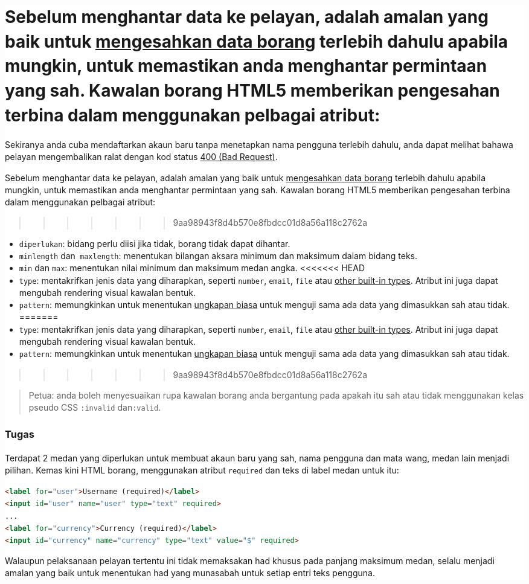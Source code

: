 Sebelum menghantar data ke pelayan, adalah amalan yang baik untuk [mengesahkan data borang](https://developer.mozilla.org/en-US/docs/Learn/Forms/Form_validation) terlebih dahulu apabila mungkin, untuk memastikan anda menghantar permintaan yang sah. Kawalan borang HTML5 memberikan pengesahan terbina dalam menggunakan pelbagai atribut:
=======
Sekiranya anda cuba mendaftarkan akaun baru tanpa menetapkan nama pengguna terlebih dahulu, anda dapat melihat bahawa pelayan mengembalikan ralat dengan kod status [400 (Bad Request)](https://developer.mozilla.org/docs/Web/HTTP/Status/400#:~:text=The%20HyperText%20Transfer%20Protocol%20(HTTP,%2C%20or%20deceptive%20request%20routing).).

Sebelum menghantar data ke pelayan, adalah amalan yang baik untuk [mengesahkan data borang](https://developer.mozilla.org/docs/Learn/Forms/Form_validation) terlebih dahulu apabila mungkin, untuk memastikan anda menghantar permintaan yang sah. Kawalan borang HTML5 memberikan pengesahan terbina dalam menggunakan pelbagai atribut:
>>>>>>> 9aa98943f8d4b570e8fbdcc01d8a56a118c2762a

- `diperlukan`: bidang perlu diisi jika tidak, borang tidak dapat dihantar.
- `minlength` dan` maxlength`: menentukan bilangan aksara minimum dan maksimum dalam bidang teks.
- `min` dan `max`: menentukan nilai minimum dan maksimum medan angka.
<<<<<<< HEAD
- `type`: mentakrifkan jenis data yang diharapkan, seperti `number`, `email`, `file` atau [other built-in types](https://developer.mozilla.org/en-US/docs/Web/HTML/Elemen/input). Atribut ini juga dapat mengubah rendering visual kawalan bentuk.
- `pattern`: memungkinkan untuk menentukan [ungkapan biasa](https://developer.mozilla.org/en-US/docs/Web/JavaScript/Guide/Regular_Expressions) untuk menguji sama ada data yang dimasukkan sah atau tidak.
=======
- `type`: mentakrifkan jenis data yang diharapkan, seperti `number`, `email`, `file` atau [other built-in types](https://developer.mozilla.org/docs/Web/HTML/Elemen/input). Atribut ini juga dapat mengubah rendering visual kawalan bentuk.
- `pattern`: memungkinkan untuk menentukan [ungkapan biasa](https://developer.mozilla.org/docs/Web/JavaScript/Guide/Regular_Expressions) untuk menguji sama ada data yang dimasukkan sah atau tidak.
>>>>>>> 9aa98943f8d4b570e8fbdcc01d8a56a118c2762a

> Petua: anda boleh menyesuaikan rupa kawalan borang anda bergantung pada apakah itu sah atau tidak menggunakan kelas pseudo CSS `:invalid` dan`:valid`.

### Tugas

Terdapat 2 medan yang diperlukan untuk membuat akaun baru yang sah, nama pengguna dan mata wang, medan lain menjadi pilihan. Kemas kini HTML borang, menggunakan atribut `required` dan teks di label medan untuk itu:

```html
<label for="user">Username (required)</label>
<input id="user" name="user" type="text" required>
...
<label for="currency">Currency (required)</label>
<input id="currency" name="currency" type="text" value="$" required>
```

Walaupun pelaksanaan pelayan tertentu ini tidak memaksakan had khusus pada panjang maksimum medan, selalu menjadi amalan yang baik untuk menentukan had yang munasabah untuk setiap entri teks pengguna.
